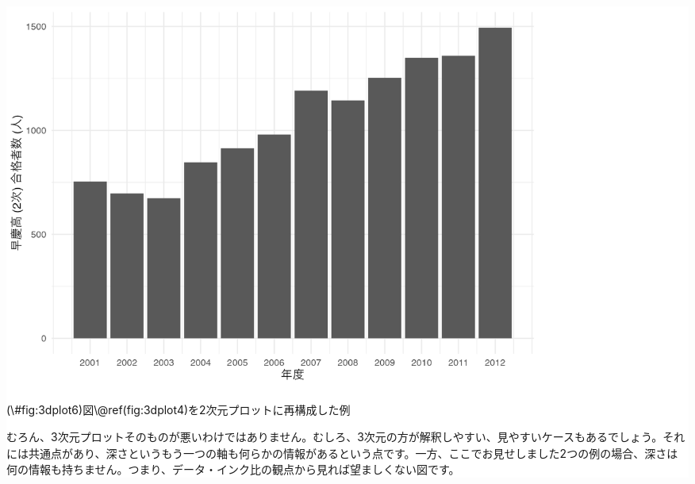<img src="visualization1_files/figure-html/3dplot6-1.png" alt="図\@ref(fig:3dplot4)を2次元プロットに再構成した例" width="672" />
<p class="caption">(\#fig:3dplot6)図\@ref(fig:3dplot4)を2次元プロットに再構成した例</p>
</div>

むろん、3次元プロットそのものが悪いわけではありません。むしろ、3次元の方が解釈しやすい、見やすいケースもあるでしょう。それには共通点があり、深さというもう一つの軸も何らかの情報があるという点です。一方、ここでお見せしました2つの例の場合、深さは何の情報も持ちません。つまり、データ・インク比の観点から見れば望ましくない図です。
